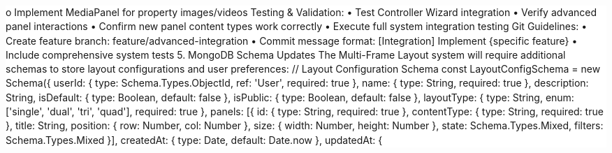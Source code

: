 o	Implement MediaPanel for property images/videos
Testing & Validation:
•	Test Controller Wizard integration
•	Verify advanced panel interactions
•	Confirm new panel content types work correctly
•	Execute full system integration testing
Git Guidelines:
•	Create feature branch: feature/advanced-integration
•	Commit message format: [Integration] Implement {specific feature}
•	Include comprehensive system tests
5. MongoDB Schema Updates
The Multi-Frame Layout system will require additional schemas to store layout configurations and user preferences:
// Layout Configuration Schema
const LayoutConfigSchema = new Schema({
  userId: {
    type: Schema.Types.ObjectId,
    ref: 'User',
    required: true
  },
  name: {
    type: String,
    required: true
  },
  description: String,
  isDefault: {
    type: Boolean,
    default: false
  },
  isPublic: {
    type: Boolean,
    default: false
  },
  layoutType: {
    type: String,
    enum: ['single', 'dual', 'tri', 'quad'],
    required: true
  },
  panels: [{
    id: {
      type: String,
      required: true
    },
    contentType: {
      type: String,
      required: true
    },
    title: String,
    position: {
      row: Number,
      col: Number
    },
    size: {
      width: Number,
      height: Number
    },
    state: Schema.Types.Mixed,
    filters: Schema.Types.Mixed
  }],
  createdAt: {
    type: Date,
    default: Date.now
  },
  updatedAt: {

  [key: string]: any;